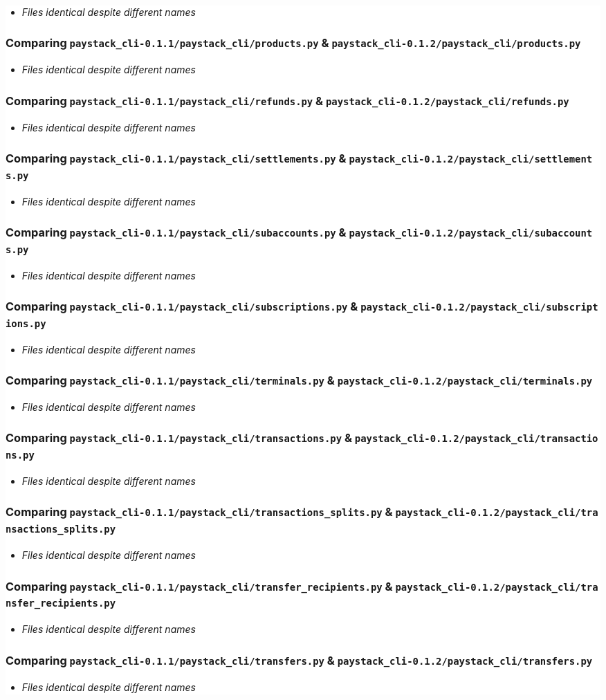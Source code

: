  * *Files identical despite different names*

### Comparing `paystack_cli-0.1.1/paystack_cli/products.py` & `paystack_cli-0.1.2/paystack_cli/products.py`

 * *Files identical despite different names*

### Comparing `paystack_cli-0.1.1/paystack_cli/refunds.py` & `paystack_cli-0.1.2/paystack_cli/refunds.py`

 * *Files identical despite different names*

### Comparing `paystack_cli-0.1.1/paystack_cli/settlements.py` & `paystack_cli-0.1.2/paystack_cli/settlements.py`

 * *Files identical despite different names*

### Comparing `paystack_cli-0.1.1/paystack_cli/subaccounts.py` & `paystack_cli-0.1.2/paystack_cli/subaccounts.py`

 * *Files identical despite different names*

### Comparing `paystack_cli-0.1.1/paystack_cli/subscriptions.py` & `paystack_cli-0.1.2/paystack_cli/subscriptions.py`

 * *Files identical despite different names*

### Comparing `paystack_cli-0.1.1/paystack_cli/terminals.py` & `paystack_cli-0.1.2/paystack_cli/terminals.py`

 * *Files identical despite different names*

### Comparing `paystack_cli-0.1.1/paystack_cli/transactions.py` & `paystack_cli-0.1.2/paystack_cli/transactions.py`

 * *Files identical despite different names*

### Comparing `paystack_cli-0.1.1/paystack_cli/transactions_splits.py` & `paystack_cli-0.1.2/paystack_cli/transactions_splits.py`

 * *Files identical despite different names*

### Comparing `paystack_cli-0.1.1/paystack_cli/transfer_recipients.py` & `paystack_cli-0.1.2/paystack_cli/transfer_recipients.py`

 * *Files identical despite different names*

### Comparing `paystack_cli-0.1.1/paystack_cli/transfers.py` & `paystack_cli-0.1.2/paystack_cli/transfers.py`

 * *Files identical despite different names*

